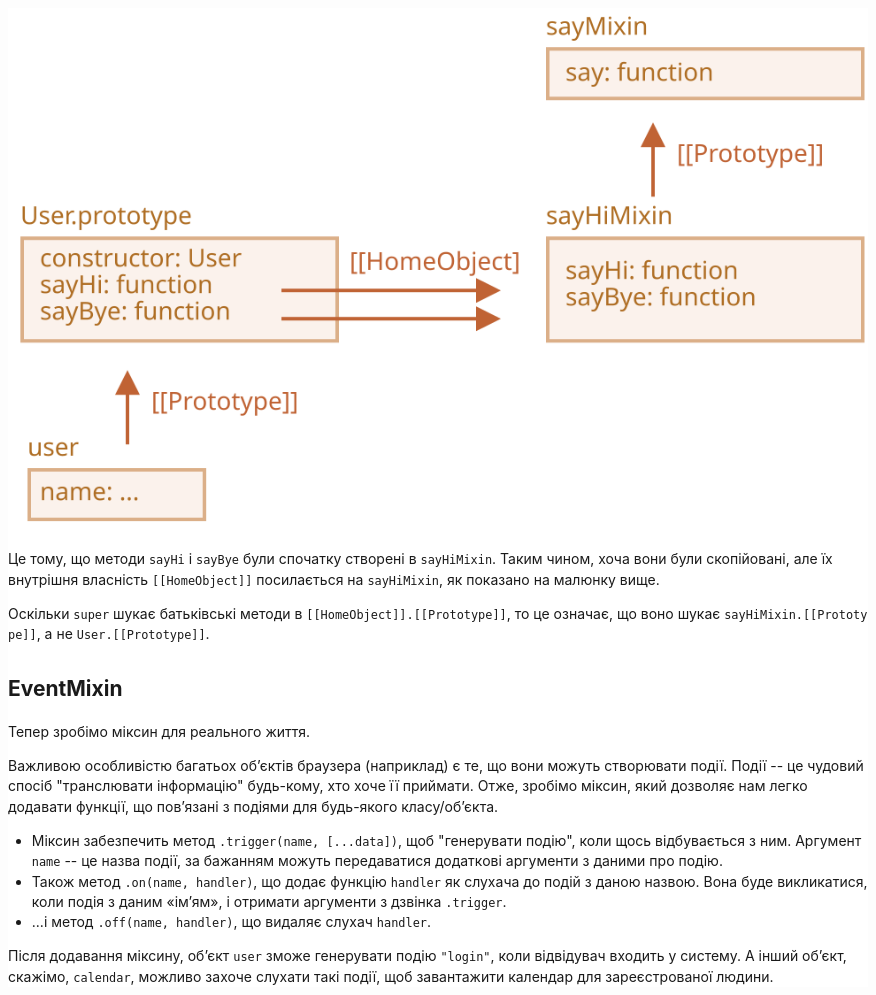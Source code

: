 ![](mixin-inheritance.svg)

Це тому, що методи `sayHi` і `sayBye` були спочатку створені в `sayHiMixin`. Таким чином, хоча вони були скопійовані, але їх внутрішня власність `[[HomeObject]]` посилається на `sayHiMixin`, як показано на малюнку вище.

Оскільки `super` шукає батьківські методи в `[[HomeObject]].[[Prototype]]`, то це означає, що воно шукає `sayHiMixin.[[Prototype]]`, а не `User.[[Prototype]]`.

## EventMixin

Тепер зробімо міксин для реального життя.

Важливою особливістю багатьох об’єктів браузера (наприклад) є те, що вони можуть створювати події. Події -- це чудовий спосіб "транслювати інформацію" будь-кому, хто хоче її приймати. Отже, зробімо міксин, який дозволяє нам легко додавати функції, що пов’язані з подіями для будь-якого класу/об’єкта.

- Міксин забезпечить метод `.trigger(name, [...data])`, щоб "генерувати подію", коли щось відбувається з ним. Аргумент `name` -- це назва події, за бажанням можуть передаватися додаткові аргументи з даними про подію.
- Також метод `.on(name, handler)`, що додає функцію `handler` як слухача до подій з даною назвою. Вона буде викликатися, коли подія з даним «ім’ям», і отримати аргументи з дзвінка `.trigger`.
- ...і метод `.off(name, handler)`, що видаляє слухач `handler`.

Після додавання міксину, об’єкт `user` зможе генерувати подію `"login"`, коли відвідувач входить у систему. А інший об’єкт, скажімо, `calendar`, можливо захоче слухати такі події, щоб завантажити календар для зареєстрованої людини.
